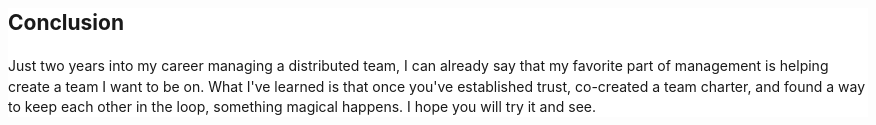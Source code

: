 ## Conclusion

Just two years into my career managing a distributed team, I can already say that my favorite part of management is helping create a team I want to be on.
What I've learned is that once you've established trust, co-created a team charter, and found a way to keep each other in the loop, something magical happens.
I hope you will try it and see.
